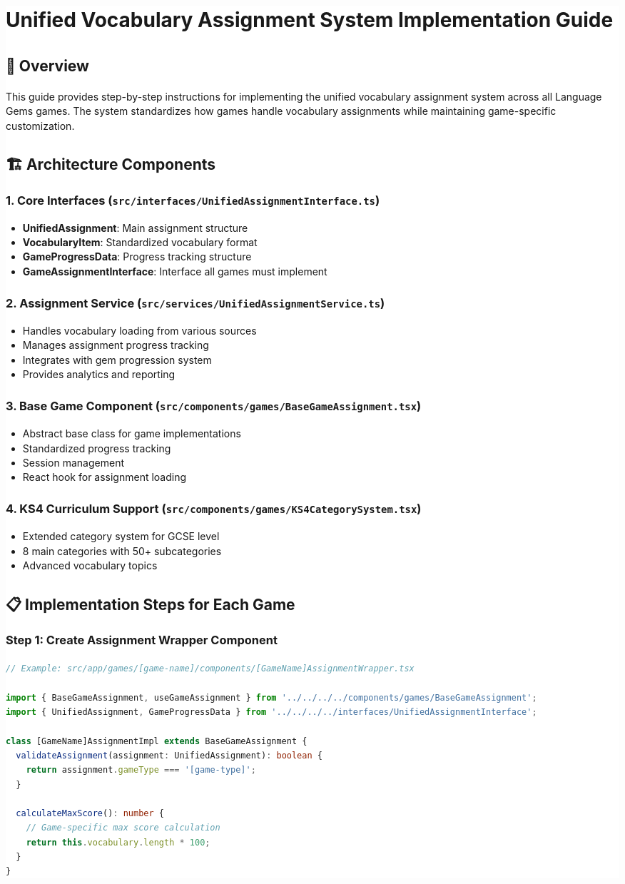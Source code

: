 # Unified Vocabulary Assignment System Implementation Guide

## 🎯 Overview

This guide provides step-by-step instructions for implementing the unified vocabulary assignment system across all Language Gems games. The system standardizes how games handle vocabulary assignments while maintaining game-specific customization.

## 🏗️ Architecture Components

### 1. Core Interfaces (`src/interfaces/UnifiedAssignmentInterface.ts`)
- **UnifiedAssignment**: Main assignment structure
- **VocabularyItem**: Standardized vocabulary format
- **GameProgressData**: Progress tracking structure
- **GameAssignmentInterface**: Interface all games must implement

### 2. Assignment Service (`src/services/UnifiedAssignmentService.ts`)
- Handles vocabulary loading from various sources
- Manages assignment progress tracking
- Integrates with gem progression system
- Provides analytics and reporting

### 3. Base Game Component (`src/components/games/BaseGameAssignment.tsx`)
- Abstract base class for game implementations
- Standardized progress tracking
- Session management
- React hook for assignment loading

### 4. KS4 Curriculum Support (`src/components/games/KS4CategorySystem.tsx`)
- Extended category system for GCSE level
- 8 main categories with 50+ subcategories
- Advanced vocabulary topics

## 📋 Implementation Steps for Each Game

### Step 1: Create Assignment Wrapper Component

```typescript
// Example: src/app/games/[game-name]/components/[GameName]AssignmentWrapper.tsx

import { BaseGameAssignment, useGameAssignment } from '../../../../components/games/BaseGameAssignment';
import { UnifiedAssignment, GameProgressData } from '../../../../interfaces/UnifiedAssignmentInterface';

class [GameName]AssignmentImpl extends BaseGameAssignment {
  validateAssignment(assignment: UnifiedAssignment): boolean {
    return assignment.gameType === '[game-type]';
  }

  calculateMaxScore(): number {
    // Game-specific max score calculation
    return this.vocabulary.length * 100;
  }
}

```